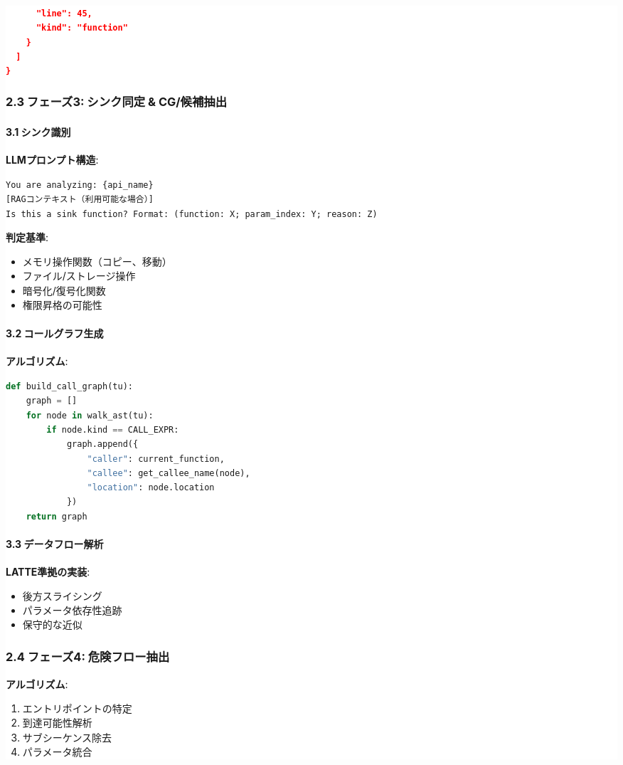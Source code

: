```json
      "line": 45,
      "kind": "function"
    }
  ]
}
```

### 2.3 フェーズ3: シンク同定 & CG/候補抽出

#### 3.1 シンク識別
**LLMプロンプト構造**:
```
You are analyzing: {api_name}
[RAGコンテキスト（利用可能な場合）]
Is this a sink function? Format: (function: X; param_index: Y; reason: Z)
```

**判定基準**:
- メモリ操作関数（コピー、移動）
- ファイル/ストレージ操作
- 暗号化/復号化関数
- 権限昇格の可能性

#### 3.2 コールグラフ生成
**アルゴリズム**:
```python
def build_call_graph(tu):
    graph = []
    for node in walk_ast(tu):
        if node.kind == CALL_EXPR:
            graph.append({
                "caller": current_function,
                "callee": get_callee_name(node),
                "location": node.location
            })
    return graph
```

#### 3.3 データフロー解析
**LATTE準拠の実装**:
- 後方スライシング
- パラメータ依存性追跡
- 保守的な近似

### 2.4 フェーズ4: 危険フロー抽出

**アルゴリズム**:
1. エントリポイントの特定
2. 到達可能性解析
3. サブシーケンス除去
4. パラメータ統合
